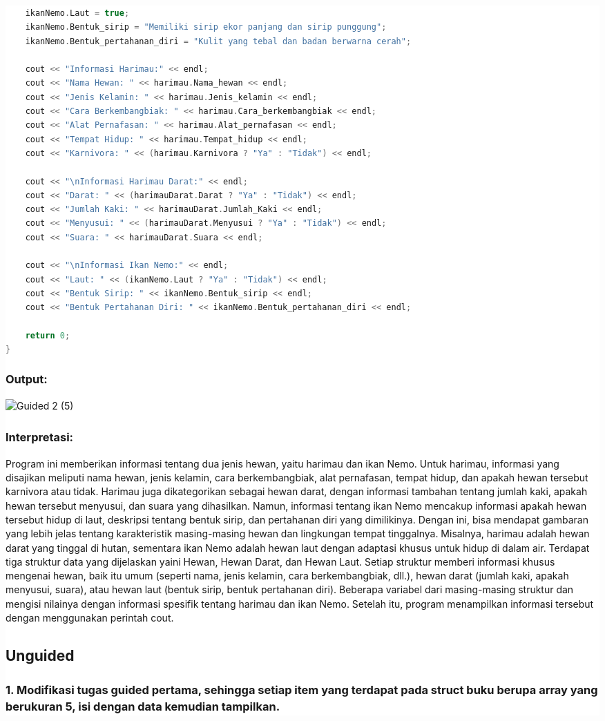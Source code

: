 ```C++
    ikanNemo.Laut = true;
    ikanNemo.Bentuk_sirip = "Memiliki sirip ekor panjang dan sirip punggung";
    ikanNemo.Bentuk_pertahanan_diri = "Kulit yang tebal dan badan berwarna cerah";

    cout << "Informasi Harimau:" << endl;
    cout << "Nama Hewan: " << harimau.Nama_hewan << endl;
    cout << "Jenis Kelamin: " << harimau.Jenis_kelamin << endl;
    cout << "Cara Berkembangbiak: " << harimau.Cara_berkembangbiak << endl;
    cout << "Alat Pernafasan: " << harimau.Alat_pernafasan << endl;
    cout << "Tempat Hidup: " << harimau.Tempat_hidup << endl;
    cout << "Karnivora: " << (harimau.Karnivora ? "Ya" : "Tidak") << endl;

    cout << "\nInformasi Harimau Darat:" << endl;
    cout << "Darat: " << (harimauDarat.Darat ? "Ya" : "Tidak") << endl;
    cout << "Jumlah Kaki: " << harimauDarat.Jumlah_Kaki << endl;
    cout << "Menyusui: " << (harimauDarat.Menyusui ? "Ya" : "Tidak") << endl;
    cout << "Suara: " << harimauDarat.Suara << endl;

    cout << "\nInformasi Ikan Nemo:" << endl;
    cout << "Laut: " << (ikanNemo.Laut ? "Ya" : "Tidak") << endl;
    cout << "Bentuk Sirip: " << ikanNemo.Bentuk_sirip << endl;
    cout << "Bentuk Pertahanan Diri: " << ikanNemo.Bentuk_pertahanan_diri << endl;

    return 0;
}
```
### Output:
![Guided 2 (5)](https://github.com/diahintannuraini/Praktikum-Struktur-Data/assets/162097079/5ff9b721-d200-4b2f-a7f2-fc35c581afcf)

### Interpretasi:
Program ini memberikan informasi tentang dua jenis hewan, yaitu harimau dan ikan Nemo. Untuk harimau, informasi yang disajikan meliputi nama hewan, jenis kelamin, cara berkembangbiak, alat pernafasan, tempat hidup, dan apakah hewan tersebut karnivora atau tidak. Harimau juga dikategorikan sebagai hewan darat, dengan informasi tambahan tentang jumlah kaki, apakah hewan tersebut menyusui, dan suara yang dihasilkan. Namun, informasi tentang ikan Nemo mencakup informasi apakah hewan tersebut hidup di laut, deskripsi tentang bentuk sirip, dan pertahanan diri yang dimilikinya. Dengan ini, bisa mendapat gambaran yang lebih jelas tentang karakteristik masing-masing hewan dan lingkungan tempat tinggalnya. Misalnya, harimau adalah hewan darat yang tinggal di hutan, sementara ikan Nemo adalah hewan laut dengan adaptasi khusus untuk hidup di dalam air. Terdapat tiga struktur data yang dijelaskan yaini Hewan, Hewan Darat, dan Hewan Laut. Setiap struktur memberi informasi khusus mengenai hewan, baik itu umum (seperti nama, jenis kelamin, cara berkembangbiak, dll.), hewan darat (jumlah kaki, apakah menyusui, suara), atau hewan laut (bentuk sirip, bentuk pertahanan diri). Beberapa variabel dari masing-masing struktur dan mengisi nilainya dengan informasi spesifik tentang harimau dan ikan Nemo. Setelah itu, program menampilkan informasi tersebut dengan menggunakan perintah cout.

## Unguided 

### 1. Modifikasi tugas guided pertama, sehingga setiap item yang terdapat pada struct buku berupa array yang berukuran 5, isi dengan data kemudian tampilkan.
